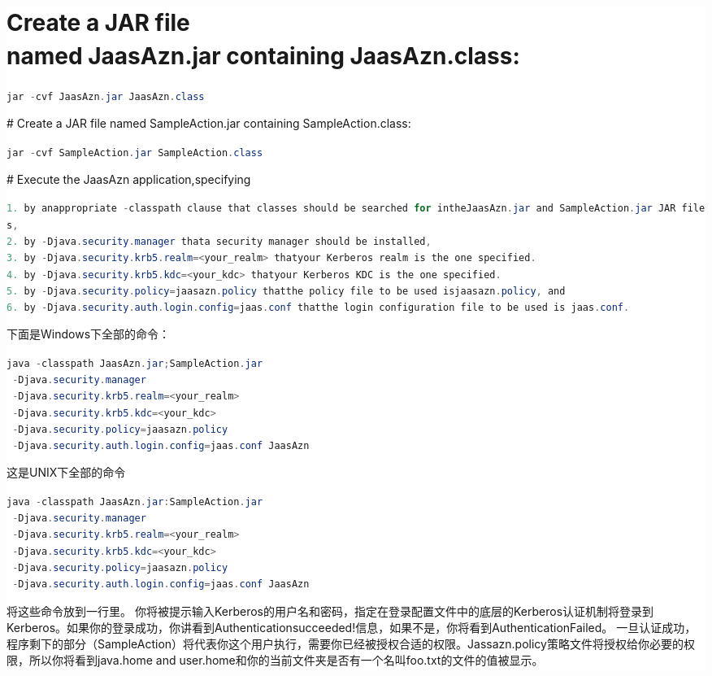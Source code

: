 # Create a JAR file named JaasAzn.jar containing JaasAzn.class:

``` java
jar -cvf JaasAzn.jar JaasAzn.class
```

# Create a JAR file named SampleAction.jar containing SampleAction.class:

``` java
jar -cvf SampleAction.jar SampleAction.class
```

# Execute the JaasAzn application,specifying
``` java
1. by anappropriate -classpath clause that classes should be searched for intheJaasAzn.jar and SampleAction.jar JAR files,
2. by -Djava.security.manager thata security manager should be installed,
3. by -Djava.security.krb5.realm=<your_realm> thatyour Kerberos realm is the one specified.
4. by -Djava.security.krb5.kdc=<your_kdc> thatyour Kerberos KDC is the one specified.
5. by -Djava.security.policy=jaasazn.policy thatthe policy file to be used isjaasazn.policy, and
6. by -Djava.security.auth.login.config=jaas.conf thatthe login configuration file to be used is jaas.conf.
```
下面是Windows下全部的命令：

``` java
java -classpath JaasAzn.jar;SampleAction.jar 
 -Djava.security.manager 
 -Djava.security.krb5.realm=<your_realm> 
 -Djava.security.krb5.kdc=<your_kdc> 
 -Djava.security.policy=jaasazn.policy 
 -Djava.security.auth.login.config=jaas.conf JaasAzn
```

这是UNIX下全部的命令

``` java
java -classpath JaasAzn.jar:SampleAction.jar 
 -Djava.security.manager 
 -Djava.security.krb5.realm=<your_realm> 
 -Djava.security.krb5.kdc=<your_kdc> 
 -Djava.security.policy=jaasazn.policy 
 -Djava.security.auth.login.config=jaas.conf JaasAzn
```

将这些命令放到一行里。
你将被提示输入Kerberos的用户名和密码，指定在登录配置文件中的底层的Kerberos认证机制将登录到Kerberos。如果你的登录成功，你讲看到Authenticationsucceeded!信息，如果不是，你将看到AuthenticationFailed。
一旦认证成功，程序剩下的部分（SampleAction）将代表你这个用户执行，需要你已经被授权合适的权限。Jassazn.policy策略文件将授权给你必要的权限，所以你将看到java.home and user.home和你的当前文件夹是否有一个名叫foo.txt的文件的值被显示。
